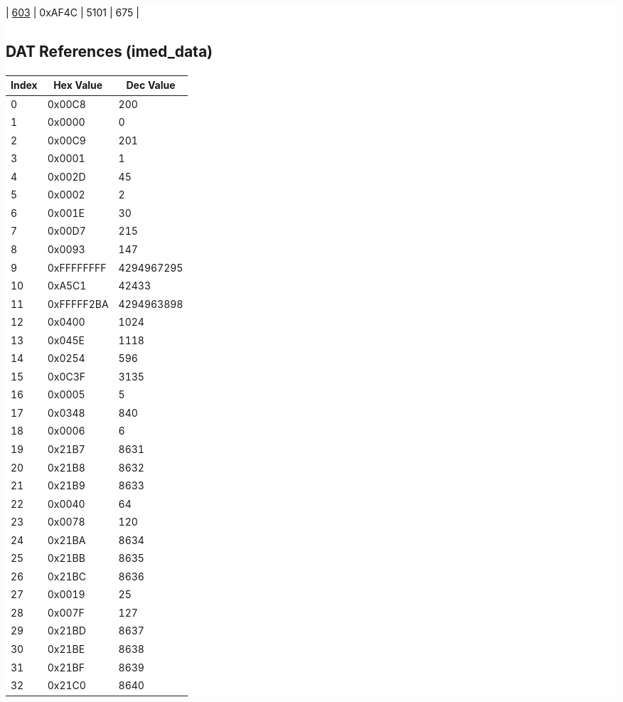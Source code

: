 | [603](./603.md)     | 0xAF4C   |   5101 |            675 |

## DAT References (imed_data)

|   Index | Hex Value   |   Dec Value |
|---------|-------------|-------------|
|       0 | 0x00C8      |         200 |
|       1 | 0x0000      |           0 |
|       2 | 0x00C9      |         201 |
|       3 | 0x0001      |           1 |
|       4 | 0x002D      |          45 |
|       5 | 0x0002      |           2 |
|       6 | 0x001E      |          30 |
|       7 | 0x00D7      |         215 |
|       8 | 0x0093      |         147 |
|       9 | 0xFFFFFFFF  |  4294967295 |
|      10 | 0xA5C1      |       42433 |
|      11 | 0xFFFFF2BA  |  4294963898 |
|      12 | 0x0400      |        1024 |
|      13 | 0x045E      |        1118 |
|      14 | 0x0254      |         596 |
|      15 | 0x0C3F      |        3135 |
|      16 | 0x0005      |           5 |
|      17 | 0x0348      |         840 |
|      18 | 0x0006      |           6 |
|      19 | 0x21B7      |        8631 |
|      20 | 0x21B8      |        8632 |
|      21 | 0x21B9      |        8633 |
|      22 | 0x0040      |          64 |
|      23 | 0x0078      |         120 |
|      24 | 0x21BA      |        8634 |
|      25 | 0x21BB      |        8635 |
|      26 | 0x21BC      |        8636 |
|      27 | 0x0019      |          25 |
|      28 | 0x007F      |         127 |
|      29 | 0x21BD      |        8637 |
|      30 | 0x21BE      |        8638 |
|      31 | 0x21BF      |        8639 |
|      32 | 0x21C0      |        8640 |